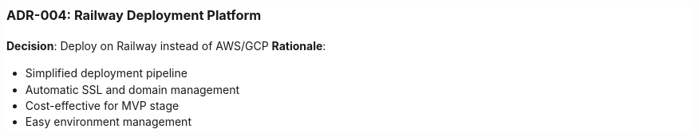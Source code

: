 ### ADR-004: Railway Deployment Platform
**Decision**: Deploy on Railway instead of AWS/GCP
**Rationale**:
- Simplified deployment pipeline
- Automatic SSL and domain management
- Cost-effective for MVP stage
- Easy environment management 